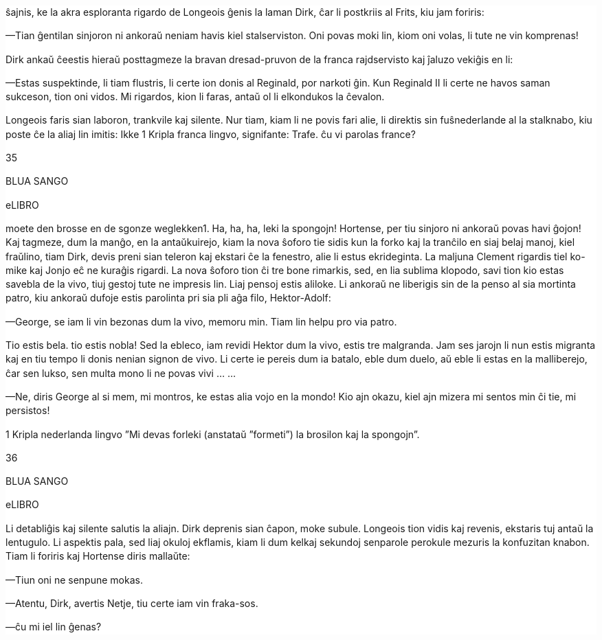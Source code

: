 ŝajnis, ke la akra esploranta rigardo de Longeois ĝenis la laman Dirk, ĉar li postkriis al Frits, kiu jam foriris:

—Tian ĝentilan sinjoron ni ankoraŭ neniam havis kiel stalserviston. Oni povas moki lin, kiom oni volas, li tute ne vin komprenas\! 

Dirk ankaŭ ĉeestis hieraŭ posttagmeze la bravan dresad-pruvon de la franca rajdservisto kaj ĵaluzo vekiĝis en li:

—Estas suspektinde, li tiam flustris, li certe ion donis al Reginald, por narkoti ĝin. Kun Reginald II li certe ne havos saman sukceson, tion oni vidos. Mi rigardos, kion li faras, antaŭ ol li elkondukos la ĉevalon. 

Longeois faris sian laboron, trankvile kaj silente. Nur tiam, kiam li ne povis fari alie, li direktis sin fuŝnederlande al la stalknabo, kiu poste ĉe la aliaj lin imitis: Ikke 1 Kripla franca lingvo, signifante: Trafe. ĉu vi parolas france? 

35

BLUA SANGO

eLIBRO

moete den brosse en de sgonze weglekken1. Ha, ha, ha, leki la spongojn\! Hortense, per tiu sinjoro ni ankoraŭ povas havi ĝojon\! Kaj tagmeze, dum la manĝo, en la antaŭkuirejo, kiam la nova ŝoforo tie sidis kun la forko kaj la tranĉilo en siaj belaj manoj, kiel fraŭlino, tiam Dirk, devis preni sian teleron kaj ekstari ĉe la fenestro, alie li estus ekrideginta. La maljuna Clement rigardis tiel ko-mike kaj Jonjo eĉ ne kuraĝis rigardi. La nova ŝoforo tion ĉi tre bone rimarkis, sed, en lia sublima klopodo, savi tion kio estas savebla de la vivo, tiuj gestoj tute ne impresis lin. Liaj pensoj estis aliloke. Li ankoraŭ ne liberigis sin de la penso al sia mortinta patro, kiu ankoraŭ dufoje estis parolinta pri sia pli aĝa filo, Hektor-Adolf:

—George, se iam li vin bezonas dum la vivo, memoru min. Tiam lin helpu pro via patro. 

Tio estis bela. tio estis nobla\! Sed la ebleco, iam revidi Hektor dum la vivo, estis tre malgranda. Jam ses jarojn li nun estis migranta kaj en tiu tempo li donis nenian signon de vivo. Li certe ie pereis dum ia batalo, eble dum duelo, aŭ eble li estas en la malliberejo, ĉar sen lukso, sen multa mono li ne povas vivi … …

—Ne, diris George al si mem, mi montros, ke estas alia vojo en la mondo\! Kio ajn okazu, kiel ajn mizera mi sentos min ĉi tie, mi persistos\! 

1 Kripla nederlanda lingvo ”Mi devas forleki \(anstataŭ ”formeti”\) la brosilon kaj la spongojn”. 

36

BLUA SANGO

eLIBRO

Li detabliĝis kaj silente salutis la aliajn. Dirk deprenis sian ĉapon, moke subule. Longeois tion vidis kaj revenis, ekstaris tuj antaŭ la lentugulo. Li aspektis pala, sed liaj okuloj ekflamis, kiam li dum kelkaj sekundoj senparole perokule mezuris la konfuzitan knabon. Tiam li foriris kaj Hortense diris mallaŭte:

—Tiun oni ne senpune mokas. 

—Atentu, Dirk, avertis Netje, tiu certe iam vin fraka-sos. 

—ĉu mi iel lin ĝenas? 
